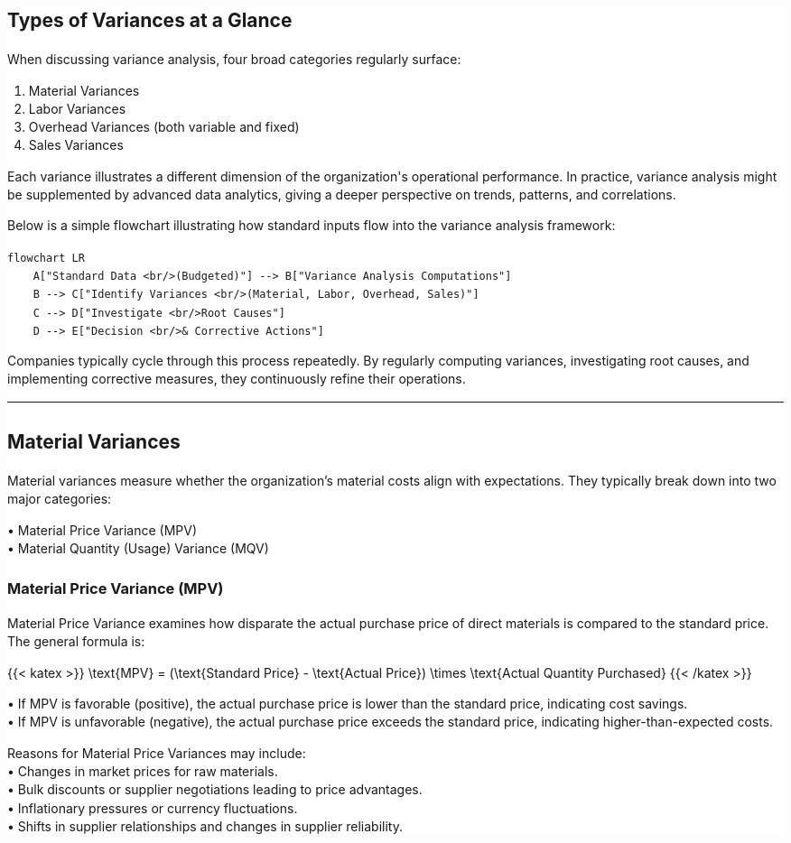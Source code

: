 ## Types of Variances at a Glance

When discussing variance analysis, four broad categories regularly surface:

1) Material Variances  
2) Labor Variances  
3) Overhead Variances (both variable and fixed)  
4) Sales Variances  

Each variance illustrates a different dimension of the organization's operational performance. In practice, variance analysis might be supplemented by advanced data analytics, giving a deeper perspective on trends, patterns, and correlations.

Below is a simple flowchart illustrating how standard inputs flow into the variance analysis framework:

```mermaid
flowchart LR
    A["Standard Data <br/>(Budgeted)"] --> B["Variance Analysis Computations"]
    B --> C["Identify Variances <br/>(Material, Labor, Overhead, Sales)"]
    C --> D["Investigate <br/>Root Causes"]
    D --> E["Decision <br/>& Corrective Actions"]
```

Companies typically cycle through this process repeatedly. By regularly computing variances, investigating root causes, and implementing corrective measures, they continuously refine their operations.

---

## Material Variances

Material variances measure whether the organization’s material costs align with expectations. They typically break down into two major categories:

• Material Price Variance (MPV)  
• Material Quantity (Usage) Variance (MQV)  

### Material Price Variance (MPV)

Material Price Variance examines how disparate the actual purchase price of direct materials is compared to the standard price. The general formula is:

{{< katex >}}
\text{MPV} = (\text{Standard Price} - \text{Actual Price}) \times \text{Actual Quantity Purchased}
{{< /katex >}}

• If MPV is favorable (positive), the actual purchase price is lower than the standard price, indicating cost savings.  
• If MPV is unfavorable (negative), the actual purchase price exceeds the standard price, indicating higher-than-expected costs.

Reasons for Material Price Variances may include:  
• Changes in market prices for raw materials.  
• Bulk discounts or supplier negotiations leading to price advantages.  
• Inflationary pressures or currency fluctuations.  
• Shifts in supplier relationships and changes in supplier reliability.
